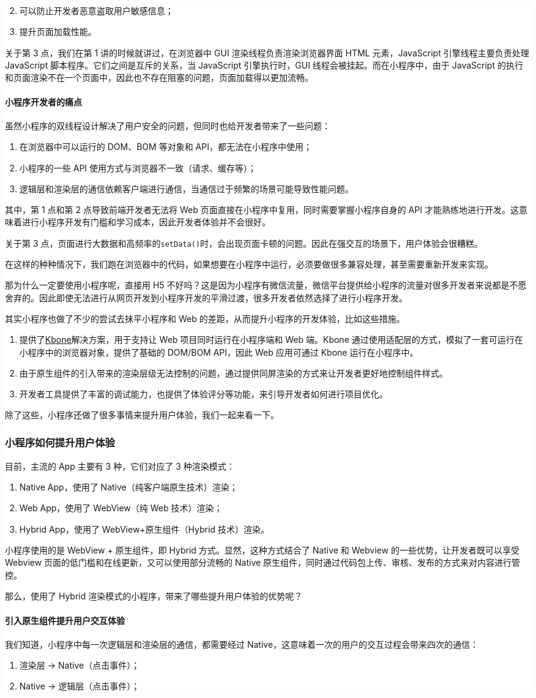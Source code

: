 2.  可以防止开发者恶意盗取用户敏感信息；
    
3.  提升页面加载性能。
    

关于第 3 点，我们在第 1 讲的时候就讲过，在浏览器中 GUI 渲染线程负责渲染浏览器界面 HTML 元素，JavaScript 引擎线程主要负责处理 JavaScript 脚本程序。它们之间是互斥的关系，当 JavaScript 引擎执行时，GUI 线程会被挂起。而在小程序中，由于 JavaScript 的执行和页面渲染不在一个页面中，因此也不存在阻塞的问题，页面加载得以更加流畅。

#### 小程序开发者的痛点

虽然小程序的双线程设计解决了用户安全的问题，但同时也给开发者带来了一些问题：

1.  在浏览器中可以运行的 DOM、BOM 等对象和 API，都无法在小程序中使用；
    
2.  小程序的一些 API 使用方式与浏览器不一致（请求、缓存等）；
    
3.  逻辑层和渲染层的通信依赖客户端进行通信，当通信过于频繁的场景可能导致性能问题。
    

其中，第 1 点和第 2 点导致前端开发者无法将 Web 页面直接在小程序中复用，同时需要掌握小程序自身的 API 才能熟练地进行开发。这意味着进行小程序开发有门槛和学习成本，因此开发者体验并不会很好。

关于第 3 点，页面进行大数据和高频率的`setData()`时，会出现页面卡顿的问题。因此在强交互的场景下，用户体验会很糟糕。

在这样的种种情况下，我们跑在浏览器中的代码，如果想要在小程序中运行，必须要做很多兼容处理，甚至需要重新开发来实现。

那为什么一定要使用小程序呢，直接用 H5 不好吗？这是因为小程序有微信流量，微信平台提供给小程序的流量对很多开发者来说都是不愿舍弃的。因此即使无法进行从网页开发到小程序开发的平滑过渡，很多开发者依然选择了进行小程序开发。

其实小程序也做了不少的尝试去抹平小程序和 Web 的差距，从而提升小程序的开发体验，比如这些措施。

1.  提供了[Kbone](https://github.com/Tencent/kbone?fileGuid=xxQTRXtVcqtHK6j8)解决方案，用于支持让 Web 项目同时运行在小程序端和 Web 端。Kbone 通过使用适配层的方式，模拟了一套可运行在小程序中的浏览器对象，提供了基础的 DOM/BOM API，因此 Web 应用可通过 Kbone 运行在小程序中。
    
2.  由于原生组件的引入带来的渲染层级无法控制的问题，通过提供同屏渲染的方式来让开发者更好地控制组件样式。
    
3.  开发者工具提供了丰富的调试能力，也提供了体验评分等功能，来引导开发者如何进行项目优化。
    

除了这些，小程序还做了很多事情来提升用户体验，我们一起来看一下。

### 小程序如何提升用户体验

目前，主流的 App 主要有 3 种，它们对应了 3 种渲染模式：

1.  Native App，使用了 Native（纯客户端原生技术）渲染；
    
2.  Web App，使用了 WebView（纯 Web 技术）渲染；
    
3.  Hybrid App，使用了 WebView+原生组件（Hybrid 技术）渲染。
    

小程序使用的是 WebView + 原生组件，即 Hybrid 方式。显然，这种方式结合了 Native 和 Webview 的一些优势，让开发者既可以享受 Webview 页面的低门槛和在线更新，又可以使用部分流畅的 Native 原生组件，同时通过代码包上传、审核、发布的方式来对内容进行管控。

那么，使用了 Hybrid 渲染模式的小程序，带来了哪些提升用户体验的优势呢？

#### 引入原生组件提升用户交互体验

我们知道，小程序中每一次逻辑层和渲染层的通信，都需要经过 Native，这意味着一次的用户的交互过程会带来四次的通信：

1.  渲染层 → Native（点击事件）；
    
2.  Native → 逻辑层（点击事件）；
    